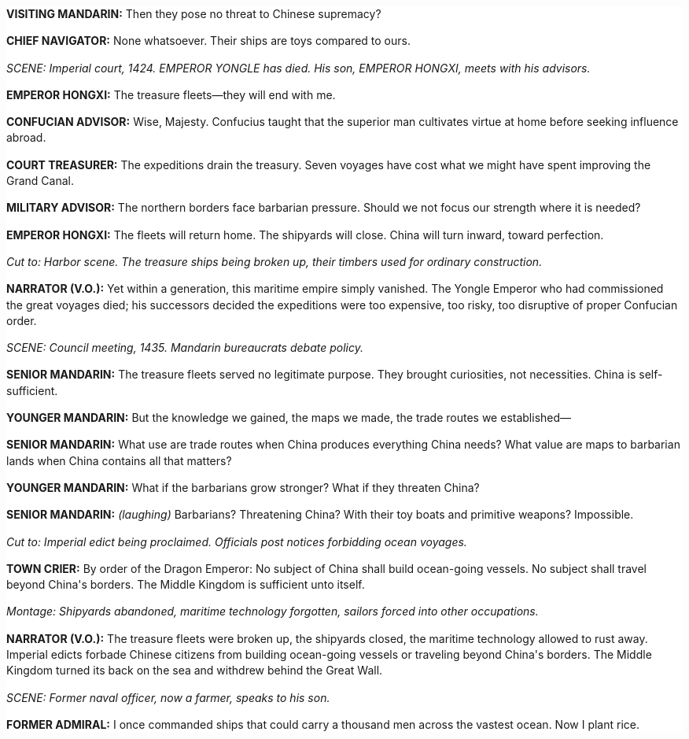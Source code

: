 **VISITING MANDARIN:** Then they pose no threat to Chinese supremacy?

**CHIEF NAVIGATOR:** None whatsoever. Their ships are toys compared to ours.

*SCENE: Imperial court, 1424. EMPEROR YONGLE has died. His son, EMPEROR HONGXI, meets with his advisors.*

**EMPEROR HONGXI:** The treasure fleets—they will end with me.

**CONFUCIAN ADVISOR:** Wise, Majesty. Confucius taught that the superior man cultivates virtue at home before seeking influence abroad.

**COURT TREASURER:** The expeditions drain the treasury. Seven voyages have cost what we might have spent improving the Grand Canal.

**MILITARY ADVISOR:** The northern borders face barbarian pressure. Should we not focus our strength where it is needed?

**EMPEROR HONGXI:** The fleets will return home. The shipyards will close. China will turn inward, toward perfection.

*Cut to: Harbor scene. The treasure ships being broken up, their timbers used for ordinary construction.*

**NARRATOR (V.O.):** Yet within a generation, this maritime empire simply vanished. The Yongle Emperor who had commissioned the great voyages died; his successors decided the expeditions were too expensive, too risky, too disruptive of proper Confucian order.

*SCENE: Council meeting, 1435. Mandarin bureaucrats debate policy.*

**SENIOR MANDARIN:** The treasure fleets served no legitimate purpose. They brought curiosities, not necessities. China is self-sufficient.

**YOUNGER MANDARIN:** But the knowledge we gained, the maps we made, the trade routes we established—

**SENIOR MANDARIN:** What use are trade routes when China produces everything China needs? What value are maps to barbarian lands when China contains all that matters?

**YOUNGER MANDARIN:** What if the barbarians grow stronger? What if they threaten China?

**SENIOR MANDARIN:** *(laughing)* Barbarians? Threatening China? With their toy boats and primitive weapons? Impossible.

*Cut to: Imperial edict being proclaimed. Officials post notices forbidding ocean voyages.*

**TOWN CRIER:** By order of the Dragon Emperor: No subject of China shall build ocean-going vessels. No subject shall travel beyond China's borders. The Middle Kingdom is sufficient unto itself.

*Montage: Shipyards abandoned, maritime technology forgotten, sailors forced into other occupations.*

**NARRATOR (V.O.):** The treasure fleets were broken up, the shipyards closed, the maritime technology allowed to rust away. Imperial edicts forbade Chinese citizens from building ocean-going vessels or traveling beyond China's borders. The Middle Kingdom turned its back on the sea and withdrew behind the Great Wall.

*SCENE: Former naval officer, now a farmer, speaks to his son.*

**FORMER ADMIRAL:** I once commanded ships that could carry a thousand men across the vastest ocean. Now I plant rice.
